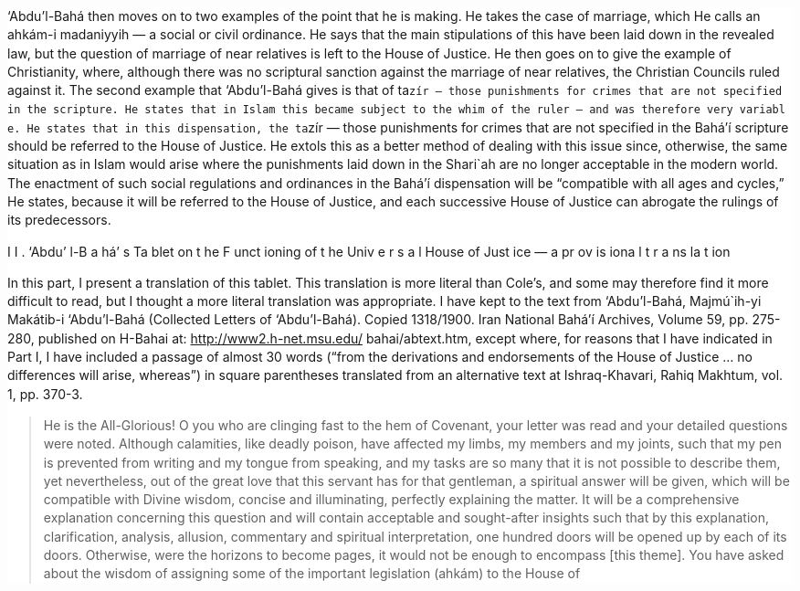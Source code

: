 ‘Abdu’l-Bahá then moves on to two examples of the point
that he is making. He takes the case of marriage, which He calls
an ahkám-i madaniyyih — a social or civil ordinance. He says
that the main stipulations of this have been laid down in the
revealed law, but the question of marriage of near relatives is
left to the House of Justice. He then goes on to give the
example of Christianity, where, although there was no
scriptural sanction against the marriage of near relatives, the
Christian Councils ruled against it. The second example that
‘Abdu’l-Bahá gives is that of ta`zír — those punishments for
crimes that are not specified in the scripture. He states that in
Islam this became subject to the whim of the ruler — and was
therefore very variable. He states that in this dispensation, the
ta`zír — those punishments for crimes that are not specified in
the Bahá’í scripture should be referred to the House of Justice.
He extols this as a better method of dealing with this issue
since, otherwise, the same situation as in Islam would arise
where the punishments laid down in the Shari`ah are no longer
acceptable in the modern world. The enactment of such social
regulations and ordinances in the Bahá’í dispensation will be
“compatible with all ages and cycles,” He states, because it will
be referred to the House of Justice, and each successive House
of Justice can abrogate the rulings of its predecessors.

I I . ‘Abdu’ l-B a há’ s Ta blet on t he F unct ioning
of t he Univ e r s a l House of Just ice — a
pr ov is iona l t r a ns la t ion

In this part, I present a translation of this tablet. This
translation is more literal than Cole’s, and some may therefore
find it more difficult to read, but I thought a more literal
translation was appropriate. I have kept to the text from
‘Abdu’l-Bahá, Majmú`ih-yi Makátib-i ‘Abdu’l-Bahá (Collected
Letters of ‘Abdu’l-Bahá). Copied 1318/1900. Iran National
Bahá’í Archives, Volume 59, pp. 275-280, published on H-Bahai
at: http://www2.h-net.msu.edu/ bahai/abtext.htm, except
where, for reasons that I have indicated in Part I, I have
included a passage of almost 30 words (“from the derivations
and endorsements of the House of Justice … no differences will
arise, whereas”) in square parentheses translated from an
alternative text at Ishraq-Khavari, Rahiq Makhtum, vol. 1, pp.
370-3.

> He is the All-Glorious!
> O you who are clinging fast to the hem of Covenant,
> your letter was read and your detailed questions were
> noted. Although calamities, like deadly poison, have
> affected my limbs, my members and my joints, such
> that my pen is prevented from writing and my tongue
> from speaking, and my tasks are so many that it is not
> possible to describe them, yet nevertheless, out of the
> great love that this servant has for that gentleman, a
> spiritual answer will be given, which will be compatible
> with Divine wisdom, concise and illuminating,
> perfectly explaining the matter. It will be a
> comprehensive explanation concerning this question
> and will contain acceptable and sought-after insights
> such that by this explanation, clarification, analysis,
> allusion, commentary and spiritual interpretation, one
> hundred doors will be opened up by each of its doors.
> Otherwise, were the horizons to become pages, it
> would not be enough to encompass [this theme].
> You have asked about the wisdom of assigning some of
> the important legislation (ahkám) to the House of
